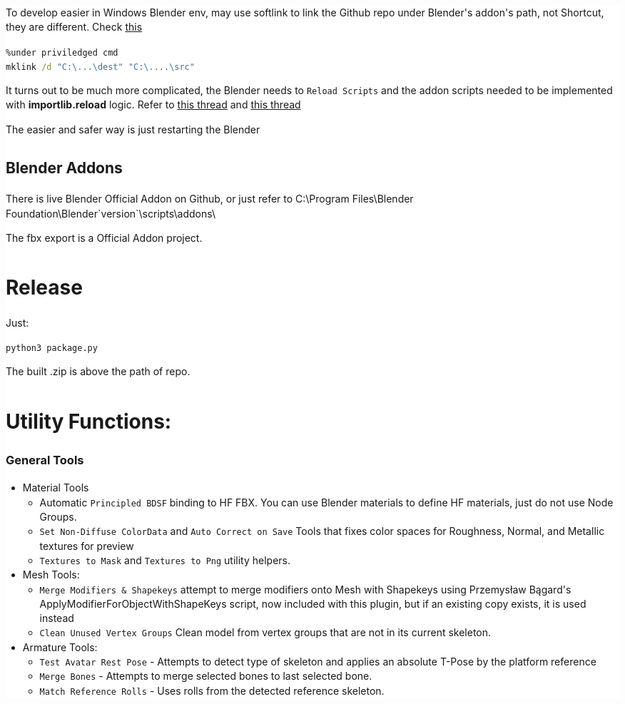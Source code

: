   To develop easier in Windows Blender env, may use softlink to link the Github repo under Blender's
  addon's path, not Shortcut, they are different. Check 
  [this](https://www.tenforums.com/tutorials/131182-create-soft-hard-symbolic-links-windows.html#option2)

  ```cmd
  %under priviledged cmd
  mklink /d "C:\...\dest" "C:\....\src"
  ```

  It turns out to be much more complicated, the Blender needs to `Reload Scripts` and the addon scripts
  needed to be implemented with **importlib.reload** logic. 
  Refer to [this thread](https://blenderartists.org/t/how-to-reload-add-on-code/1202715/3) and 
  [this thread](https://github.com/EmbarkStudios/blender-tools/issues/1)

  The easier and safer way is just restarting the Blender

## Blender Addons

  There is live Blender Official Addon on Github, or just refer to 
  C:\Program Files\Blender Foundation\Blender\`version`\scripts\addons\

  The fbx export is a Official Addon project.

# Release

  Just:

  ```bash
  python3 package.py
  ```

  The built .zip is above the path of repo.
  
  
# Utility Functions:
  
### General Tools
  
  - Material Tools
     - Automatic `Principled BDSF` binding to HF FBX. You can use Blender materials to define HF
       materials, just do not use Node Groups.
     - `Set Non-Diffuse ColorData` and `Auto Correct on Save` Tools that fixes color spaces for
       Roughness, Normal, and Metallic textures for preview
     - `Textures to Mask` and `Textures to Png` utility helpers.
  - Mesh Tools:
      - `Merge Modifiers & Shapekeys` attempt to merge modifiers onto Mesh with Shapekeys using
        Przemysław Bągard's ApplyModifierForObjectWithShapeKeys script, now included with this plugin,
        but if an existing copy exists, it is used instead
      - `Clean Unused Vertex Groups` Clean model from vertex groups that are not in its current
        skeleton.
  - Armature Tools:
      - `Test Avatar Rest Pose` - Attempts to detect type of skeleton and applies an absolute T-Pose by the platform reference
      - `Merge Bones` - Attempts to merge selected bones to last selected bone.
      - `Match Reference Rolls` - Uses rolls from the detected reference skeleton.
  